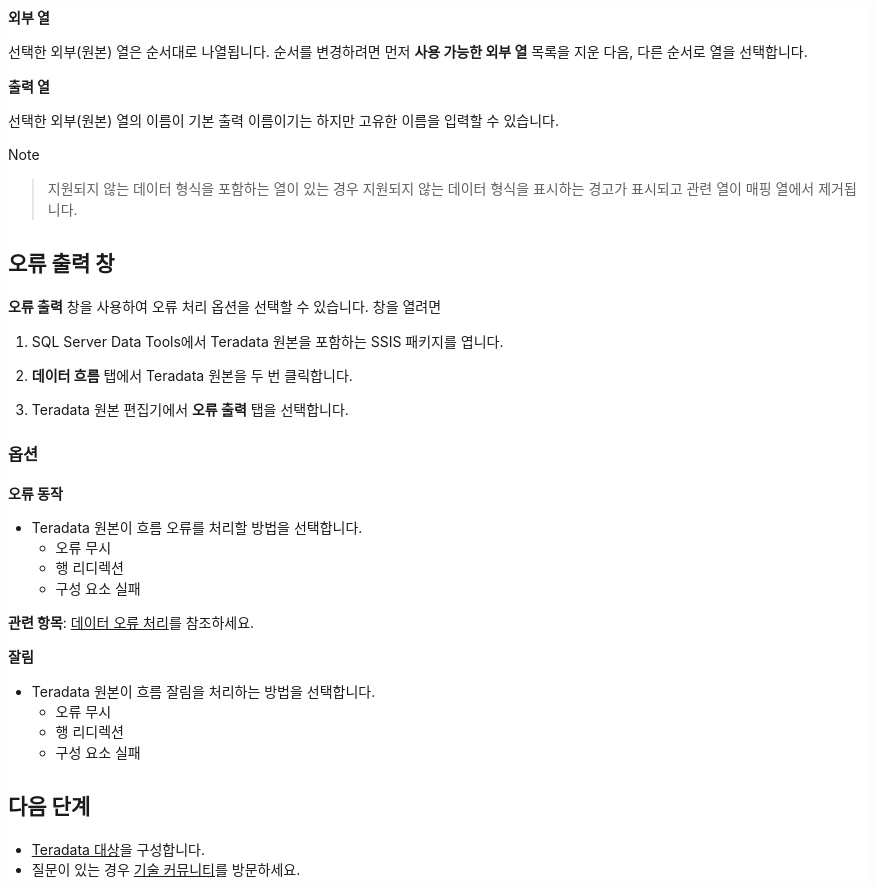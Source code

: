 **외부 열**

선택한 외부(원본) 열은 순서대로 나열됩니다. 순서를 변경하려면 먼저 **사용 가능한 외부 열** 목록을 지운 다음, 다른 순서로 열을 선택합니다.

**출력 열**

선택한 외부(원본) 열의 이름이 기본 출력 이름이기는 하지만 고유한 이름을 입력할 수 있습니다.

>[!NOTE]
>>지원되지 않는 데이터 형식을 포함하는 열이 있는 경우 지원되지 않는 데이터 형식을 표시하는 경고가 표시되고 관련 열이 매핑 열에서 제거됩니다.

## <a name="the-error-output-pane"></a>오류 출력 창

**오류 출력** 창을 사용하여 오류 처리 옵션을 선택할 수 있습니다. 창을 열려면

1. SQL Server Data Tools에서 Teradata 원본을 포함하는 SSIS 패키지를 엽니다.

1. **데이터 흐름** 탭에서 Teradata 원본을 두 번 클릭합니다.

1. Teradata 원본 편집기에서 **오류 출력** 탭을 선택합니다.

### <a name="options"></a>옵션

**오류 동작**

* Teradata 원본이 흐름 오류를 처리할 방법을 선택합니다. 
  * 오류 무시
  * 행 리디렉션
  * 구성 요소 실패

**관련 항목**: [데이터 오류 처리](error-handling-in-data.md)를 참조하세요.

**잘림**

* Teradata 원본이 흐름 잘림을 처리하는 방법을 선택합니다. 
  * 오류 무시
  * 행 리디렉션
  * 구성 요소 실패

## <a name="next-steps"></a>다음 단계

- [Teradata 대상](teradata-destination.md)을 구성합니다.
- 질문이 있는 경우 [기술 커뮤니티](https://aka.ms/AA6iwdw)를 방문하세요.
